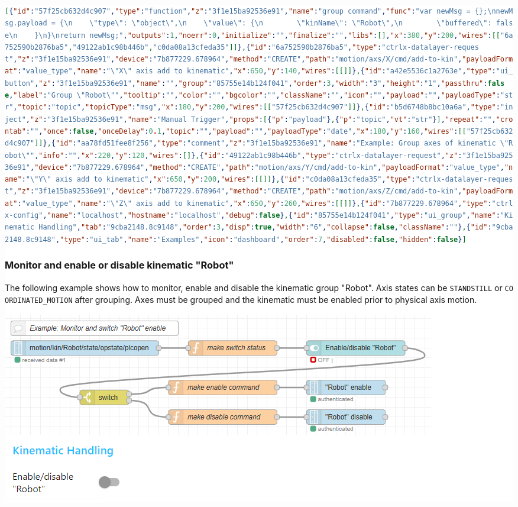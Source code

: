 ```JSON
[{"id":"57f25cb632d4c907","type":"function","z":"3f1e15ba92536e91","name":"group command","func":"var newMsg = {};\nnewMsg.payload = {\n    \"type\": \"object\",\n    \"value\": {\n        \"kinName\": \"Robot\",\n        \"buffered\": false\n    }\n}\nreturn newMsg;","outputs":1,"noerr":0,"initialize":"","finalize":"","libs":[],"x":380,"y":200,"wires":[["6a752590b2876ba5","49122ab1c98b446b","c0da08a13cfeda35"]]},{"id":"6a752590b2876ba5","type":"ctrlx-datalayer-request","z":"3f1e15ba92536e91","device":"7b877229.678964","method":"CREATE","path":"motion/axs/X/cmd/add-to-kin","payloadFormat":"value_type","name":"\"X\" axis add to kinematic","x":650,"y":140,"wires":[[]]},{"id":"a42e5536c1a2763e","type":"ui_button","z":"3f1e15ba92536e91","name":"","group":"85755e14b124f041","order":3,"width":"3","height":"1","passthru":false,"label":"Group \"Robot\"","tooltip":"","color":"","bgcolor":"","className":"","icon":"","payload":"","payloadType":"str","topic":"topic","topicType":"msg","x":180,"y":200,"wires":[["57f25cb632d4c907"]]},{"id":"b5d6748b8bc10a6a","type":"inject","z":"3f1e15ba92536e91","name":"Manual Trigger","props":[{"p":"payload"},{"p":"topic","vt":"str"}],"repeat":"","crontab":"","once":false,"onceDelay":0.1,"topic":"","payload":"","payloadType":"date","x":180,"y":160,"wires":[["57f25cb632d4c907"]]},{"id":"aa78fd51fee8f256","type":"comment","z":"3f1e15ba92536e91","name":"Example: Group axes of kinematic \"Robot\"","info":"","x":220,"y":120,"wires":[]},{"id":"49122ab1c98b446b","type":"ctrlx-datalayer-request","z":"3f1e15ba92536e91","device":"7b877229.678964","method":"CREATE","path":"motion/axs/Y/cmd/add-to-kin","payloadFormat":"value_type","name":"\"Y\" axis add to kinematic","x":650,"y":200,"wires":[[]]},{"id":"c0da08a13cfeda35","type":"ctrlx-datalayer-request","z":"3f1e15ba92536e91","device":"7b877229.678964","method":"CREATE","path":"motion/axs/Z/cmd/add-to-kin","payloadFormat":"value_type","name":"\"Z\" axis add to kinematic","x":650,"y":260,"wires":[[]]},{"id":"7b877229.678964","type":"ctrlx-config","name":"localhost","hostname":"localhost","debug":false},{"id":"85755e14b124f041","type":"ui_group","name":"Kinematic Handling","tab":"9cba2148.8c9148","order":3,"disp":true,"width":"6","collapse":false,"className":""},{"id":"9cba2148.8c9148","type":"ui_tab","name":"Examples","icon":"dashboard","order":7,"disabled":false,"hidden":false}]
```

### Monitor and enable or disable kinematic "Robot"

The following example shows how to monitor, enable and disable the kinematic group "Robot". Axis states can be `STANDSTILL` or `COORDINATED_MOTION` after grouping. Axes must be grouped and the kinematic must be enabled prior to physical axis motion.

![examples-motion-kinematics-monitor-enable-disable.png](./images/examples-motion-kinematics-monitor-enable-disable.png)
![examples-motion-kinematics-monitor-enable-disable-dashboard.png](./images/examples-motion-kinematics-monitor-enable-disable-dashboard.png)
